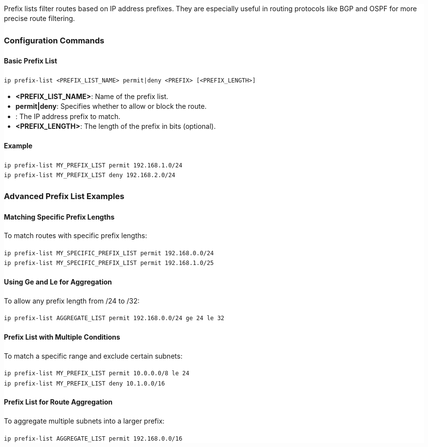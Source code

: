 Prefix lists filter routes based on IP address prefixes. They are especially useful in routing protocols like BGP and OSPF for more precise route filtering.

### Configuration Commands

#### Basic Prefix List

```plaintext
ip prefix-list <PREFIX_LIST_NAME> permit|deny <PREFIX> [<PREFIX_LENGTH>]
```

- **<PREFIX_LIST_NAME>**: Name of the prefix list.
- **permit|deny**: Specifies whether to allow or block the route.
- **<PREFIX>**: The IP address prefix to match.
- **<PREFIX_LENGTH>**: The length of the prefix in bits (optional).

#### Example

```plaintext
ip prefix-list MY_PREFIX_LIST permit 192.168.1.0/24
ip prefix-list MY_PREFIX_LIST deny 192.168.2.0/24
```

### Advanced Prefix List Examples

#### Matching Specific Prefix Lengths

To match routes with specific prefix lengths:

```plaintext
ip prefix-list MY_SPECIFIC_PREFIX_LIST permit 192.168.0.0/24
ip prefix-list MY_SPECIFIC_PREFIX_LIST permit 192.168.1.0/25
```

#### Using Ge and Le for Aggregation

To allow any prefix length from /24 to /32:

```plaintext
ip prefix-list AGGREGATE_LIST permit 192.168.0.0/24 ge 24 le 32
```

#### Prefix List with Multiple Conditions

To match a specific range and exclude certain subnets:

```plaintext
ip prefix-list MY_PREFIX_LIST permit 10.0.0.0/8 le 24
ip prefix-list MY_PREFIX_LIST deny 10.1.0.0/16
```

#### Prefix List for Route Aggregation

To aggregate multiple subnets into a larger prefix:

```plaintext
ip prefix-list AGGREGATE_LIST permit 192.168.0.0/16
```
